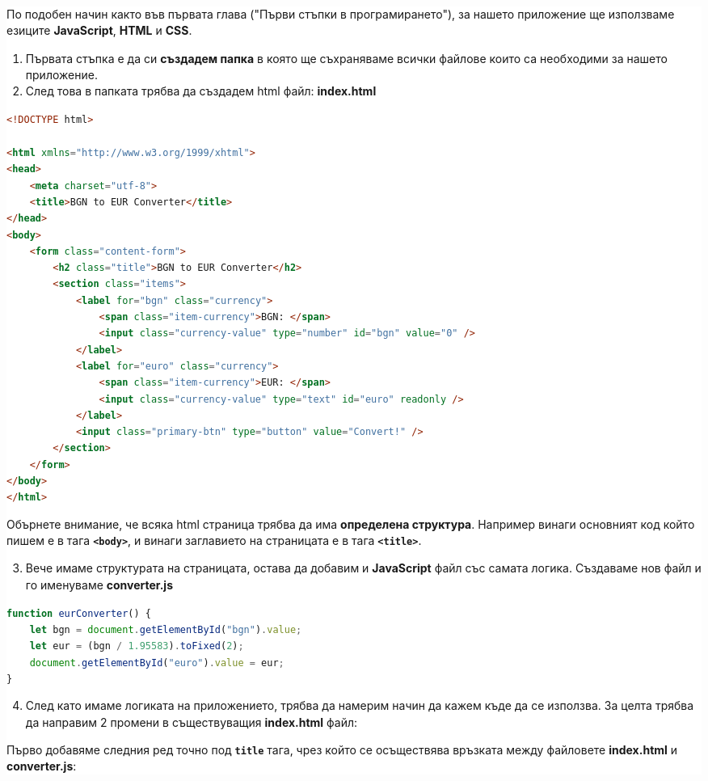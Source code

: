 По подобен начин както във първата глава ("Първи стъпки в програмирането"), за нашето приложение ще използваме езиците **JavaScript**, **HTML** и **CSS**.

1. Първата стъпка е да си **създадем папка** в която ще съхраняваме всички файлове които са необходими за нашето приложение.
2. След това в папката трябва да създадем html файл: **index.html**

```html
<!DOCTYPE html>

<html xmlns="http://www.w3.org/1999/xhtml">
<head>
    <meta charset="utf-8">
    <title>BGN to EUR Converter</title>
</head>
<body>
    <form class="content-form">
        <h2 class="title">BGN to EUR Converter</h2>
        <section class="items">
            <label for="bgn" class="currency">
                <span class="item-currency">BGN: </span>
                <input class="currency-value" type="number" id="bgn" value="0" />
            </label>
            <label for="euro" class="currency">
                <span class="item-currency">EUR: </span>
                <input class="currency-value" type="text" id="euro" readonly />
            </label>
            <input class="primary-btn" type="button" value="Convert!" />
        </section>
    </form>
</body>
</html>
```

Обърнете внимание, че всяка html страница трябва да има **определена структура**. Например винаги основният код който пишем е в тага **`<body>`**, и винаги заглавието на страницата е в тага **`<title>`**.

3. Вече имаме структурата на страницата, остава да добавим и **JavaScript** файл със самата логика. Създаваме нов файл и го именуваме **converter.js**

```javascript
function eurConverter() {
    let bgn = document.getElementById("bgn").value;
    let eur = (bgn / 1.95583).toFixed(2);
    document.getElementById("euro").value = eur;    
}
```

4. След като имаме логиката на приложението, трябва да намерим начин да кажем къде да се изпoлзва. За целта трябва да направим 2 промени в съществуващия **index.html** файл:

Първо добавяме следния ред точно под **`title`** тага, чрез който се осъществява връзката между файловете **index.html** и **converter.js**:
   